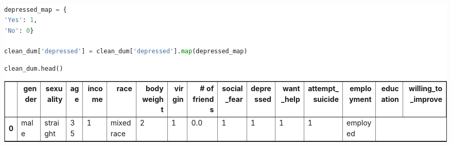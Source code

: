 
```python
depressed_map = {
'Yes': 1,
'No': 0}

clean_dum['depressed'] = clean_dum['depressed'].map(depressed_map)
```


```python
clean_dum.head()
```




<div>
<style scoped>
    .dataframe tbody tr th:only-of-type {
        vertical-align: middle;
    }

    .dataframe tbody tr th {
        vertical-align: top;
    }

    .dataframe thead th {
        text-align: right;
    }
</style>
<table border="1" class="dataframe">
  <thead>
    <tr style="text-align: right;">
      <th></th>
      <th>gender</th>
      <th>sexuality</th>
      <th>age</th>
      <th>income</th>
      <th>race</th>
      <th>bodyweight</th>
      <th>virgin</th>
      <th># of friends</th>
      <th>social_fear</th>
      <th>depressed</th>
      <th>want_help</th>
      <th>attempt_suicide</th>
      <th>employment</th>
      <th>education</th>
      <th>willing_to_improve</th>
    </tr>
  </thead>
  <tbody>
    <tr>
      <th>0</th>
      <td>male</td>
      <td>straight</td>
      <td>35</td>
      <td>1</td>
      <td>mixed race</td>
      <td>2</td>
      <td>1</td>
      <td>0.0</td>
      <td>1</td>
      <td>1</td>
      <td>1</td>
      <td>1</td>
      <td>employed</td>